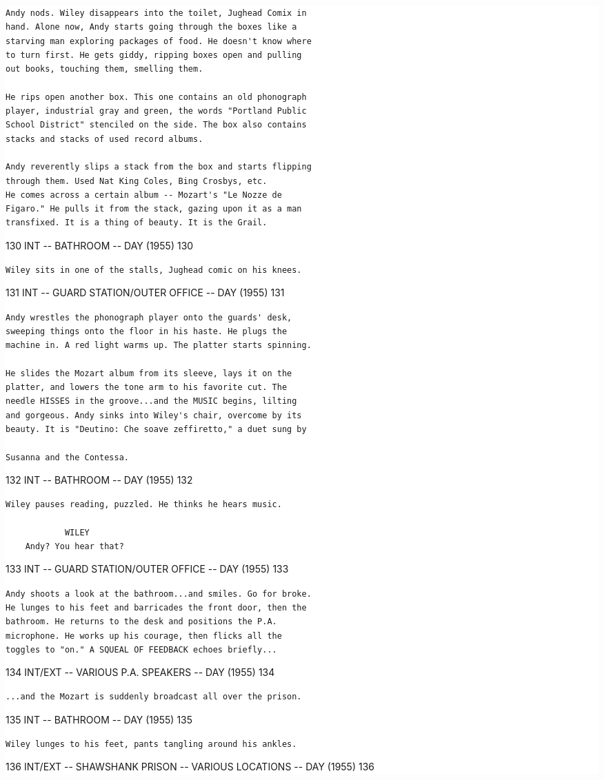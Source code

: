 	Andy nods. Wiley disappears into the toilet, Jughead Comix in 
	hand. Alone now, Andy starts going through the boxes like a 
	starving man exploring packages of food. He doesn't know where 
	to turn first. He gets giddy, ripping boxes open and pulling 
	out books, touching them, smelling them. 

	He rips open another box. This one contains an old phonograph
	player, industrial gray and green, the words "Portland Public
	School District" stenciled on the side. The box also contains
	stacks and stacks of used record albums. 

	Andy reverently slips a stack from the box and starts flipping 
	through them. Used Nat King Coles, Bing Crosbys, etc. 
	He comes across a certain album -- Mozart's "Le Nozze de 
	Figaro." He pulls it from the stack, gazing upon it as a man 
	transfixed. It is a thing of beauty. It is the Grail. 

130	INT -- BATHROOM -- DAY (1955) 130

	Wiley sits in one of the stalls, Jughead comic on his knees. 

131	INT -- GUARD STATION/OUTER OFFICE -- DAY (1955) 131

	Andy wrestles the phonograph player onto the guards' desk, 
	sweeping things onto the floor in his haste. He plugs the 
	machine in. A red light warms up. The platter starts spinning. 

	He slides the Mozart album from its sleeve, lays it on the 
	platter, and lowers the tone arm to his favorite cut. The 
	needle HISSES in the groove...and the MUSIC begins, lilting 
	and gorgeous. Andy sinks into Wiley's chair, overcome by its 
	beauty. It is "Deutino: Che soave zeffiretto," a duet sung by 

	Susanna and the Contessa. 

132	INT -- BATHROOM -- DAY (1955) 132

	Wiley pauses reading, puzzled. He thinks he hears music. 

				WILEY 
		Andy? You hear that? 

133	INT -- GUARD STATION/OUTER OFFICE -- DAY (1955) 133

	Andy shoots a look at the bathroom...and smiles. Go for broke. 
	He lunges to his feet and barricades the front door, then the 
	bathroom. He returns to the desk and positions the P.A. 
	microphone. He works up his courage, then flicks all the 
	toggles to "on." A SQUEAL OF FEEDBACK echoes briefly... 

134 INT/EXT -- VARIOUS P.A. SPEAKERS -- DAY (1955) 134

	...and the Mozart is suddenly broadcast all over the prison. 

135	INT -- BATHROOM -- DAY (1955) 135

	Wiley lunges to his feet, pants tangling around his ankles. 

136 INT/EXT -- SHAWSHANK PRISON -- VARIOUS LOCATIONS -- DAY (1955) 136
